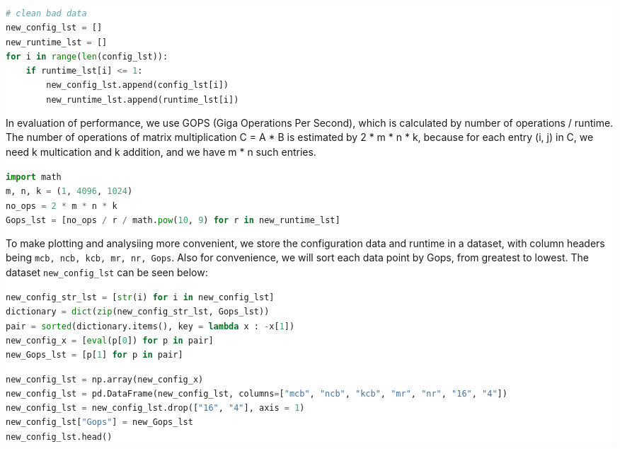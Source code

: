 
```python
# clean bad data
new_config_lst = []
new_runtime_lst = []
for i in range(len(config_lst)):
    if runtime_lst[i] <= 1:
        new_config_lst.append(config_lst[i])
        new_runtime_lst.append(runtime_lst[i])
```

In evaluation of performance, we use GOPS (Giga Operations Per Second), which is calculated by number of operations / runtime. The number of operations of matrix multiplication C = A * B is estimated by 2 * m * n * k, because for each entry (i, j) in C, we need k multication and k addition, and we have m * n such entries. 


```python
import math
m, n, k = (1, 4096, 1024)
no_ops = 2 * m * n * k
Gops_lst = [no_ops / r / math.pow(10, 9) for r in new_runtime_lst]
```

To make plotting and analysiing more convenient, we store the configuration data and runtime in a dataset, with column headers being ```mcb, ncb, kcb, mr, nr, Gops```. Also for convenience, we will sort each data point by Gops, from greatest to lowest. The dataset ```new_config_lst``` can be seen below:


```python
new_config_str_lst = [str(i) for i in new_config_lst]
dictionary = dict(zip(new_config_str_lst, Gops_lst))
pair = sorted(dictionary.items(), key = lambda x : -x[1])
new_config_x = [eval(p[0]) for p in pair]
new_Gops_lst = [p[1] for p in pair]
```


```python
new_config_lst = np.array(new_config_x)
new_config_lst = pd.DataFrame(new_config_lst, columns=["mcb", "ncb", "kcb", "mr", "nr", "16", "4"])
new_config_lst = new_config_lst.drop(["16", "4"], axis = 1)
new_config_lst["Gops"] = new_Gops_lst
new_config_lst.head()
```




<div>
<style scoped>
    .dataframe tbody tr th:only-of-type {
        vertical-align: middle;
    }

    .dataframe tbody tr th {
        vertical-align: top;
    }
